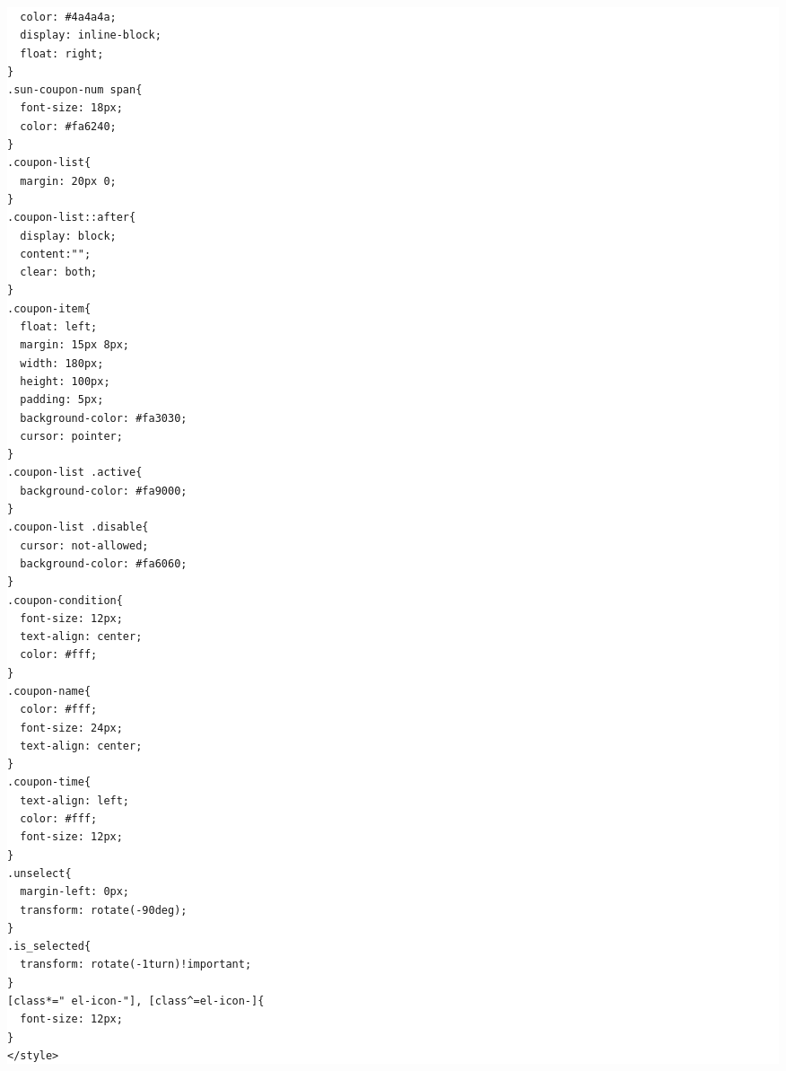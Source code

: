 ```vue day85
  color: #4a4a4a;
  display: inline-block;
  float: right;
}
.sun-coupon-num span{
  font-size: 18px;
  color: #fa6240;
}
.coupon-list{
  margin: 20px 0;
}
.coupon-list::after{
  display: block;
  content:"";
  clear: both;
}
.coupon-item{
  float: left;
  margin: 15px 8px;
  width: 180px;
  height: 100px;
  padding: 5px;
  background-color: #fa3030;
  cursor: pointer;
}
.coupon-list .active{
  background-color: #fa9000;
}
.coupon-list .disable{
  cursor: not-allowed;
  background-color: #fa6060;
}
.coupon-condition{
  font-size: 12px;
  text-align: center;
  color: #fff;
}
.coupon-name{
  color: #fff;
  font-size: 24px;
  text-align: center;
}
.coupon-time{
  text-align: left;
  color: #fff;
  font-size: 12px;
}
.unselect{
  margin-left: 0px;
  transform: rotate(-90deg);
}
.is_selected{
  transform: rotate(-1turn)!important;
}
[class*=" el-icon-"], [class^=el-icon-]{
  font-size: 12px;
}
</style>
```


